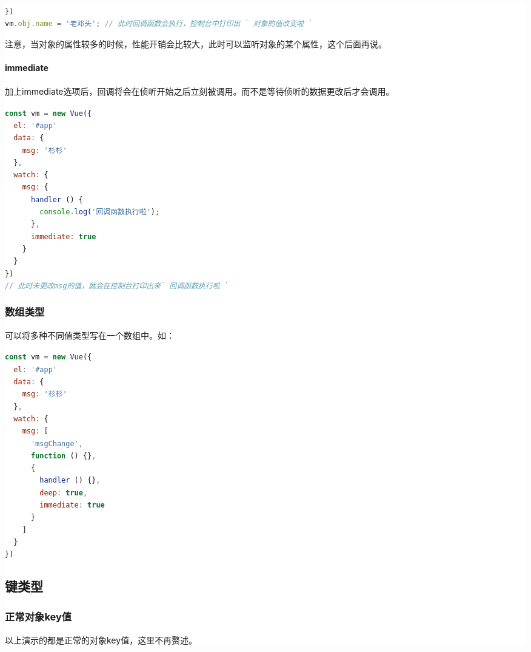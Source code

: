 ```js
})
vm.obj.name = '老邓头'; // 此时回调函数会执行，控制台中打印出 ` 对象的值改变啦 `
```
注意，当对象的属性较多的时候，性能开销会比较大，此时可以监听对象的某个属性，这个后面再说。

#### immediate
加上immediate选项后，回调将会在侦听开始之后立刻被调用。而不是等待侦听的数据更改后才会调用。
```js
const vm = new Vue({
  el: '#app'
  data: {
    msg: '杉杉'
  },
  watch: {
    msg: {
      handler () {
        console.log('回调函数执行啦');
      },
      immediate: true
    }
  }
})
// 此时未更改msg的值，就会在控制台打印出来` 回调函数执行啦 `
``` 

### 数组类型
可以将多种不同值类型写在一个数组中。如：

```js
const vm = new Vue({
  el: '#app'
  data: {
    msg: '杉杉'
  },
  watch: {
    msg: [
      'msgChange',
      function () {},
      {
        handler () {},
        deep: true,
        immediate: true
      }
    ]
  }
})
```

## 键类型

### 正常对象key值
以上演示的都是正常的对象key值，这里不再赘述。
